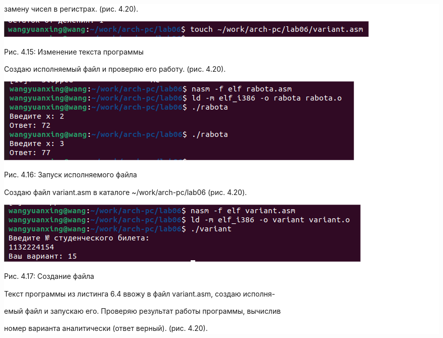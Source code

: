 замену чисел в регистрах. (рис. 4.20).

![](https://github.com/wangyuanxing1/study_2023-2024_arh-pc-/blob/master/labs/lab06/report/image/15.png)

Рис. 4.15: Изменение текста программы

Создаю исполняемый файл и проверяю его работу. (рис. 4.20).

![](https://github.com/wangyuanxing1/study_2023-2024_arh-pc-/blob/master/labs/lab06/report/image/16.png)

Рис. 4.16: Запуск исполняемого файла

Создаю файл variant.asm в каталоге ~/work/arch-pc/lab06 (рис. 4.20).

![](https://github.com/wangyuanxing1/study_2023-2024_arh-pc-/blob/master/labs/lab06/report/image/13.png)

Рис. 4.17: Создание файла

Текст программы из листинга 6.4 ввожу в файл variant.asm, создаю исполня-

емый файл и запускаю его. Проверяю результат работы программы, вычислив

номер варианта аналитически (ответ верный). (рис. 4.20).
